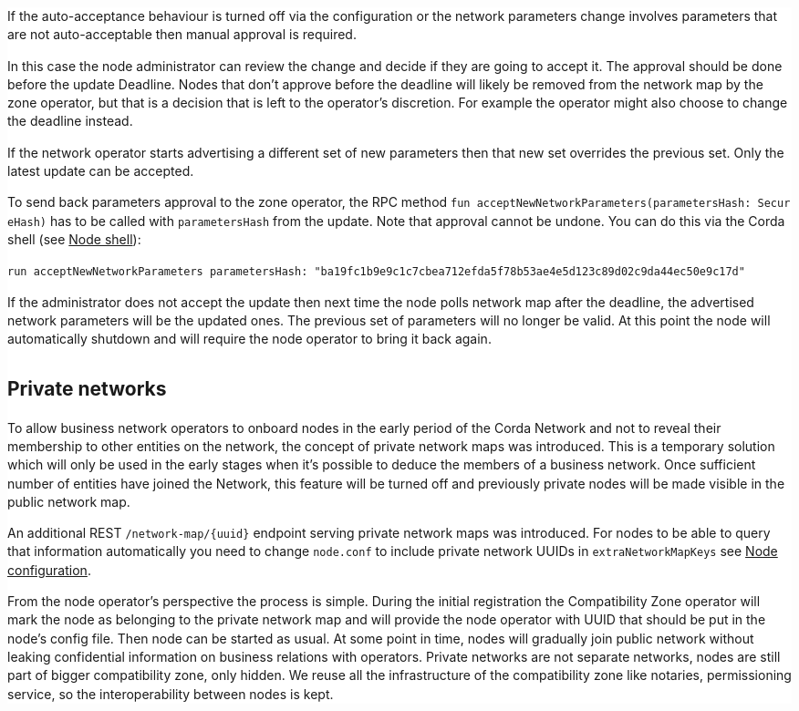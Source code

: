 If the auto-acceptance behaviour is turned off via the configuration or the network parameters change involves parameters that are
not auto-acceptable then manual approval is required.

In this case the node administrator can review the change and decide if they are going to accept it. The approval should be done
before the update Deadline. Nodes that don’t approve before the deadline will likely be removed from the network map by
the zone operator, but that is a decision that is left to the operator’s discretion. For example the operator might also
choose to change the deadline instead.

If the network operator starts advertising a different set of new parameters then that new set overrides the previous set.
Only the latest update can be accepted.

To send back parameters approval to the zone operator, the RPC method `fun acceptNewNetworkParameters(parametersHash: SecureHash)`
has to be called with `parametersHash` from the update. Note that approval cannot be undone. You can do this via the Corda
shell (see [Node shell](shell.md)):

`run acceptNewNetworkParameters parametersHash: "ba19fc1b9e9c1c7cbea712efda5f78b53ae4e5d123c89d02c9da44ec50e9c17d"`

If the administrator does not accept the update then next time the node polls network map after the deadline, the
advertised network parameters will be the updated ones. The previous set of parameters will no longer be valid.
At this point the node will automatically shutdown and will require the node operator to bring it back again.


## Private networks

To allow business network operators to onboard nodes in the early period of the Corda Network and not to reveal their membership
to other entities on the network, the concept of private network maps was introduced. This is a temporary solution which will only
be used in the early stages when it’s possible to deduce the members of a business network. Once sufficient number of entities have
joined the Network, this feature will be turned off and previously private nodes will be made visible in the public network map.

An additional REST `/network-map/{uuid}` endpoint serving private network maps was introduced. For nodes to be able to query
that information automatically you need to change `node.conf` to include private network UUIDs in `extraNetworkMapKeys` see [Node configuration](corda-configuration-file.md).

From the node operator’s perspective the process is simple. During the initial registration the Compatibility Zone operator will
mark the node as belonging to the private network map and will provide the node operator with UUID that should be put in the node’s config file.
Then node can be started as usual. At some point in time, nodes will gradually join public network without leaking confidential
information on business relations with operators. Private networks are not separate networks, nodes are still part of bigger
compatibility zone, only hidden. We reuse all the infrastructure of the compatibility zone like notaries, permissioning service,
so the interoperability between nodes is kept.
